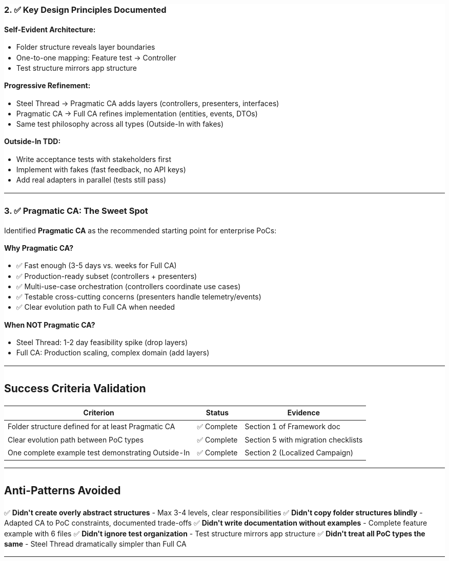 
### 2. ✅ Key Design Principles Documented

**Self-Evident Architecture:**
- Folder structure reveals layer boundaries
- One-to-one mapping: Feature test → Controller
- Test structure mirrors app structure

**Progressive Refinement:**
- Steel Thread → Pragmatic CA adds layers (controllers, presenters, interfaces)
- Pragmatic CA → Full CA refines implementation (entities, events, DTOs)
- Same test philosophy across all types (Outside-In with fakes)

**Outside-In TDD:**
- Write acceptance tests with stakeholders first
- Implement with fakes (fast feedback, no API keys)
- Add real adapters in parallel (tests still pass)

---

### 3. ✅ Pragmatic CA: The Sweet Spot

Identified **Pragmatic CA** as the recommended starting point for enterprise PoCs:

**Why Pragmatic CA?**
- ✅ Fast enough (3-5 days vs. weeks for Full CA)
- ✅ Production-ready subset (controllers + presenters)
- ✅ Multi-use-case orchestration (controllers coordinate use cases)
- ✅ Testable cross-cutting concerns (presenters handle telemetry/events)
- ✅ Clear evolution path to Full CA when needed

**When NOT Pragmatic CA?**
- Steel Thread: 1-2 day feasibility spike (drop layers)
- Full CA: Production scaling, complex domain (add layers)

---

## Success Criteria Validation

| Criterion | Status | Evidence |
|-----------|--------|----------|
| Folder structure defined for at least Pragmatic CA | ✅ Complete | Section 1 of Framework doc |
| Clear evolution path between PoC types | ✅ Complete | Section 5 with migration checklists |
| One complete example test demonstrating Outside-In | ✅ Complete | Section 2 (Localized Campaign) |

---

## Anti-Patterns Avoided

✅ **Didn't create overly abstract structures** - Max 3-4 levels, clear responsibilities
✅ **Didn't copy folder structures blindly** - Adapted CA to PoC constraints, documented trade-offs
✅ **Didn't write documentation without examples** - Complete feature example with 6 files
✅ **Didn't ignore test organization** - Test structure mirrors app structure
✅ **Didn't treat all PoC types the same** - Steel Thread dramatically simpler than Full CA

---